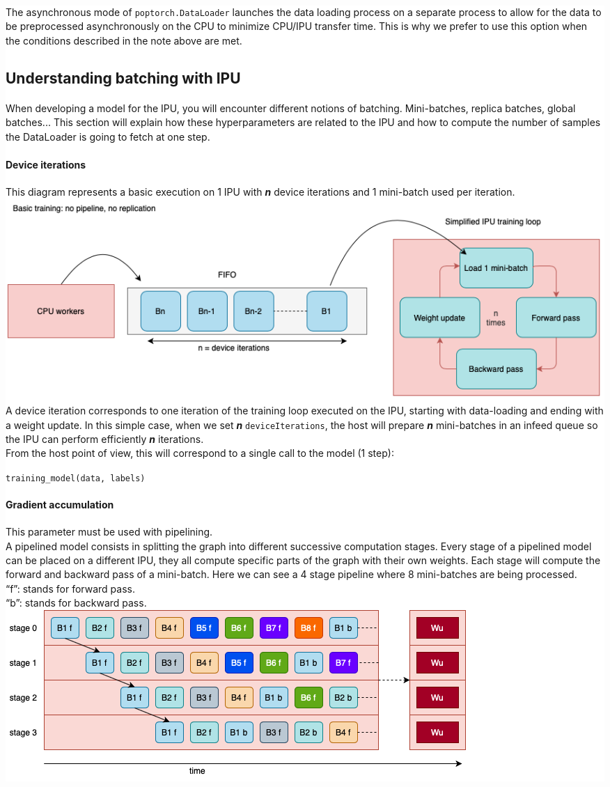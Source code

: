 The asynchronous mode of `poptorch.DataLoader` launches the data loading process on a separate process to allow for the data to be preprocessed asynchronously on the CPU to minimize CPU/IPU transfer time. This is why we prefer to use this option when the conditions described in the note above are met.


## Understanding batching with IPU

When developing a model for the IPU, you will encounter different notions of batching. Mini-batches, replica batches, global batches... This section will explain how these hyperparameters are related to the IPU and how to compute the number of samples the DataLoader is going to fetch at one step.

#### Device iterations

This diagram represents a basic execution on 1 IPU with 
***n*** device iterations and 1 mini-batch used per iteration.
![Device Iterations](static/iterations.png)  
A device iteration corresponds to one iteration of the training loop executed on the IPU, starting with data-loading and ending with a weight update.
In this simple case, when we set ***n*** `deviceIterations`, the host will prepare ***n*** mini-batches in an infeed queue so the IPU can perform efficiently ***n*** iterations.  
From the host point of view, this will correspond to a single call to the model (1 step):
```python
training_model(data, labels)
```

#### Gradient accumulation

This parameter must be used with pipelining.  
A pipelined model consists in splitting the graph into different successive computation stages.
Every stage of a pipelined model can be placed on a different IPU, they all compute specific parts of the graph with their own weights. Each stage will compute the forward and backward pass of a mini-batch.
Here we can see a 4 stage pipeline where 8 mini-batches are being processed.  
“f”: stands for forward pass.  
“b”: stands for backward pass.  
![Gradient accumulation](static/pipeline.png)  